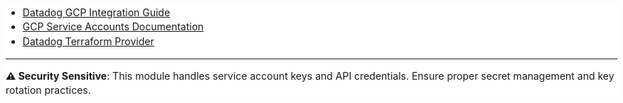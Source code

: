 - [Datadog GCP Integration Guide](https://docs.datadoghq.com/integrations/google_cloud_platform/)
- [GCP Service Accounts Documentation](https://cloud.google.com/iam/docs/service-accounts)
- [Datadog Terraform Provider](https://registry.terraform.io/providers/DataDog/datadog/latest/docs)

---

**⚠️ Security Sensitive**: This module handles service account keys and API credentials. Ensure proper secret management and key rotation practices.